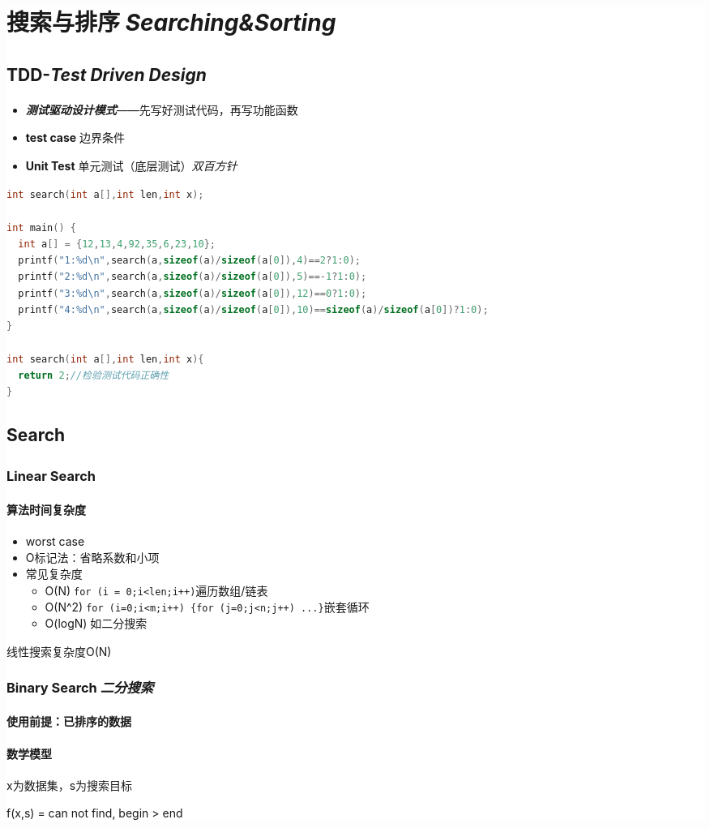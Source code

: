# 搜索与排序 *Searching&Sorting*

## TDD-*Test Driven Design*

- ***测试驱动设计模式***——先写好测试代码，再写功能函数

- **test case** 边界条件

- **Unit Test** 单元测试（底层测试）*双百方针*

```c
int search(int a[],int len,int x);

int main() {
  int a[] = {12,13,4,92,35,6,23,10};
  printf("1:%d\n",search(a,sizeof(a)/sizeof(a[0]),4)==2?1:0);
  printf("2:%d\n",search(a,sizeof(a)/sizeof(a[0]),5)==-1?1:0);
  printf("3:%d\n",search(a,sizeof(a)/sizeof(a[0]),12)==0?1:0);
  printf("4:%d\n",search(a,sizeof(a)/sizeof(a[0]),10)==sizeof(a)/sizeof(a[0])?1:0);
}

int search(int a[],int len,int x){
  return 2;//检验测试代码正确性
}
```



## Search

### Linear Search

#### 算法时间复杂度

- worst case
- O标记法：省略系数和小项
- 常见复杂度
  - O(N) `for (i = 0;i<len;i++)`遍历数组/链表
  - O(N^2) `for (i=0;i<m;i++) {for (j=0;j<n;j++) ...}`嵌套循环
  - O(logN) 如二分搜索

线性搜索复杂度O(N)



### Binary Search *二分搜索*

#### 使用前提：**已排序的数据**

#### 数学模型

x为数据集，s为搜索目标

f(x,s)	    = can not find, begin > end
